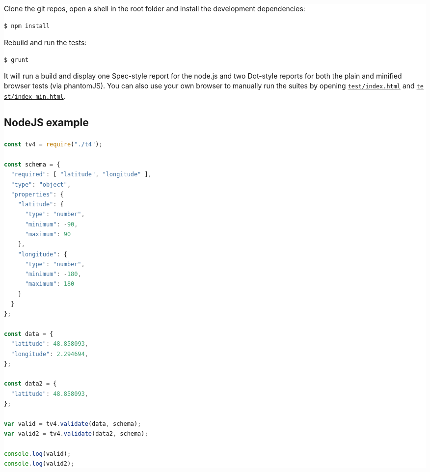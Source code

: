 Clone the git repos, open a shell in the root folder and install the development dependencies:

````
$ npm install
````

Rebuild and run the tests:
````
$ grunt
````

It will run a build and display one Spec-style report for the node.js and two Dot-style reports for both the plain and minified browser tests (via phantomJS). You can also use your own browser to manually run the suites by opening [`test/index.html`](http://geraintluff.github.io/tv4/test/index.html) and [`test/index-min.html`](http://geraintluff.github.io/tv4/test/index-min.html).

## NodeJS example

```js
const tv4 = require("./t4");

const schema = {
  "required": [ "latitude", "longitude" ],
  "type": "object",
  "properties": {
    "latitude": {
      "type": "number",
      "minimum": -90,
      "maximum": 90
    },
    "longitude": {
      "type": "number",
      "minimum": -180,
      "maximum": 180
    }
  }
};

const data = {
  "latitude": 48.858093,
  "longitude": 2.294694,
};

const data2 = {
  "latitude": 48.858093,
};

var valid = tv4.validate(data, schema);
var valid2 = tv4.validate(data2, schema);

console.log(valid);
console.log(valid2);
```
